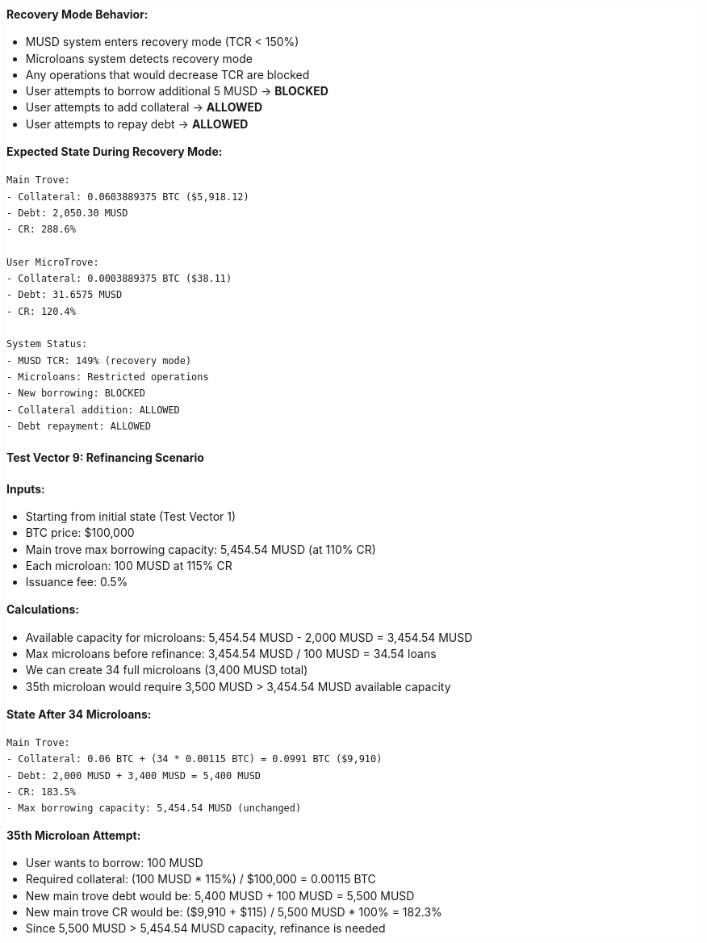 **Recovery Mode Behavior:**
- MUSD system enters recovery mode (TCR < 150%)
- Microloans system detects recovery mode
- Any operations that would decrease TCR are blocked
- User attempts to borrow additional 5 MUSD → **BLOCKED**
- User attempts to add collateral → **ALLOWED**
- User attempts to repay debt → **ALLOWED**

**Expected State During Recovery Mode:**
```
Main Trove:
- Collateral: 0.0603889375 BTC ($5,918.12)
- Debt: 2,050.30 MUSD
- CR: 288.6%

User MicroTrove:
- Collateral: 0.0003889375 BTC ($38.11)
- Debt: 31.6575 MUSD
- CR: 120.4%

System Status:
- MUSD TCR: 149% (recovery mode)
- Microloans: Restricted operations
- New borrowing: BLOCKED
- Collateral addition: ALLOWED
- Debt repayment: ALLOWED
```

#### Test Vector 9: Refinancing Scenario

**Inputs:**
- Starting from initial state (Test Vector 1)
- BTC price: $100,000
- Main trove max borrowing capacity: 5,454.54 MUSD (at 110% CR)
- Each microloan: 100 MUSD at 115% CR
- Issuance fee: 0.5%

**Calculations:**
- Available capacity for microloans: 5,454.54 MUSD - 2,000 MUSD = 3,454.54 MUSD
- Max microloans before refinance: 3,454.54 MUSD / 100 MUSD = 34.54 loans
- We can create 34 full microloans (3,400 MUSD total)
- 35th microloan would require 3,500 MUSD > 3,454.54 MUSD available capacity

**State After 34 Microloans:**
```
Main Trove:
- Collateral: 0.06 BTC + (34 * 0.00115 BTC) = 0.0991 BTC ($9,910)
- Debt: 2,000 MUSD + 3,400 MUSD = 5,400 MUSD
- CR: 183.5%
- Max borrowing capacity: 5,454.54 MUSD (unchanged)
```

**35th Microloan Attempt:**
- User wants to borrow: 100 MUSD
- Required collateral: (100 MUSD * 115%) / $100,000 = 0.00115 BTC
- New main trove debt would be: 5,400 MUSD + 100 MUSD = 5,500 MUSD
- New main trove CR would be: ($9,910 + $115) / 5,500 MUSD * 100% = 182.3%
- Since 5,500 MUSD > 5,454.54 MUSD capacity, refinance is needed
